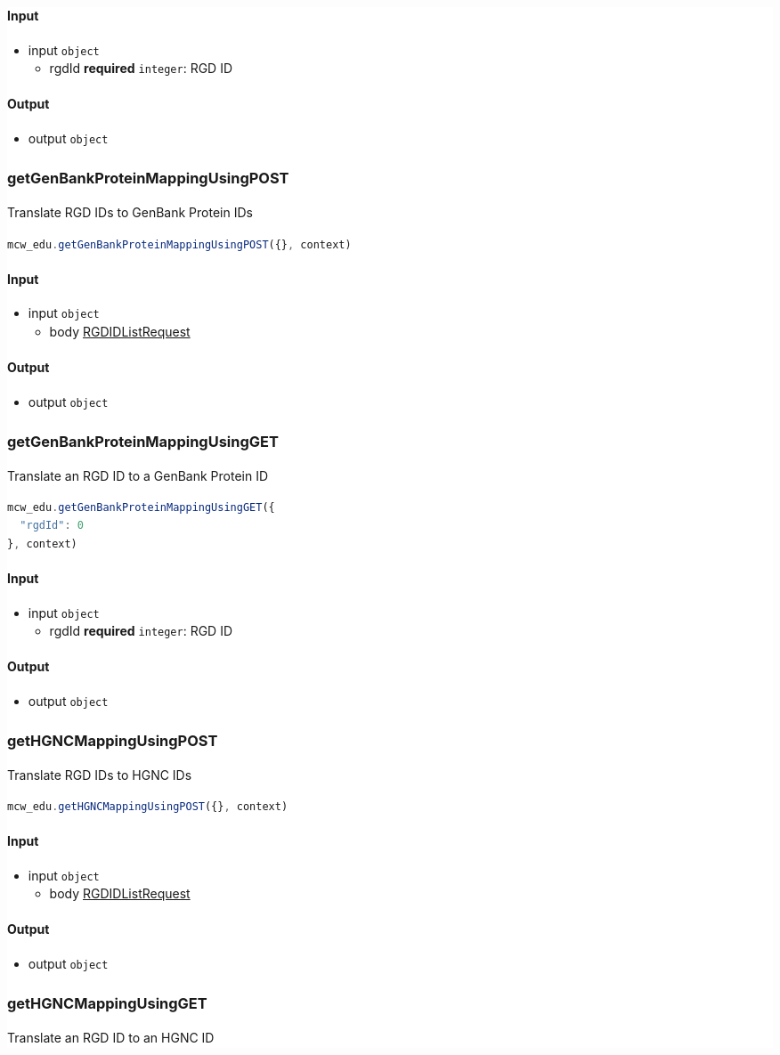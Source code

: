 #### Input
* input `object`
  * rgdId **required** `integer`: RGD ID

#### Output
* output `object`

### getGenBankProteinMappingUsingPOST
Translate RGD IDs to GenBank Protein IDs


```js
mcw_edu.getGenBankProteinMappingUsingPOST({}, context)
```

#### Input
* input `object`
  * body [RGDIDListRequest](#rgdidlistrequest)

#### Output
* output `object`

### getGenBankProteinMappingUsingGET
Translate an RGD ID to a GenBank Protein ID


```js
mcw_edu.getGenBankProteinMappingUsingGET({
  "rgdId": 0
}, context)
```

#### Input
* input `object`
  * rgdId **required** `integer`: RGD ID

#### Output
* output `object`

### getHGNCMappingUsingPOST
Translate RGD IDs to HGNC IDs


```js
mcw_edu.getHGNCMappingUsingPOST({}, context)
```

#### Input
* input `object`
  * body [RGDIDListRequest](#rgdidlistrequest)

#### Output
* output `object`

### getHGNCMappingUsingGET
Translate an RGD ID to an HGNC ID
